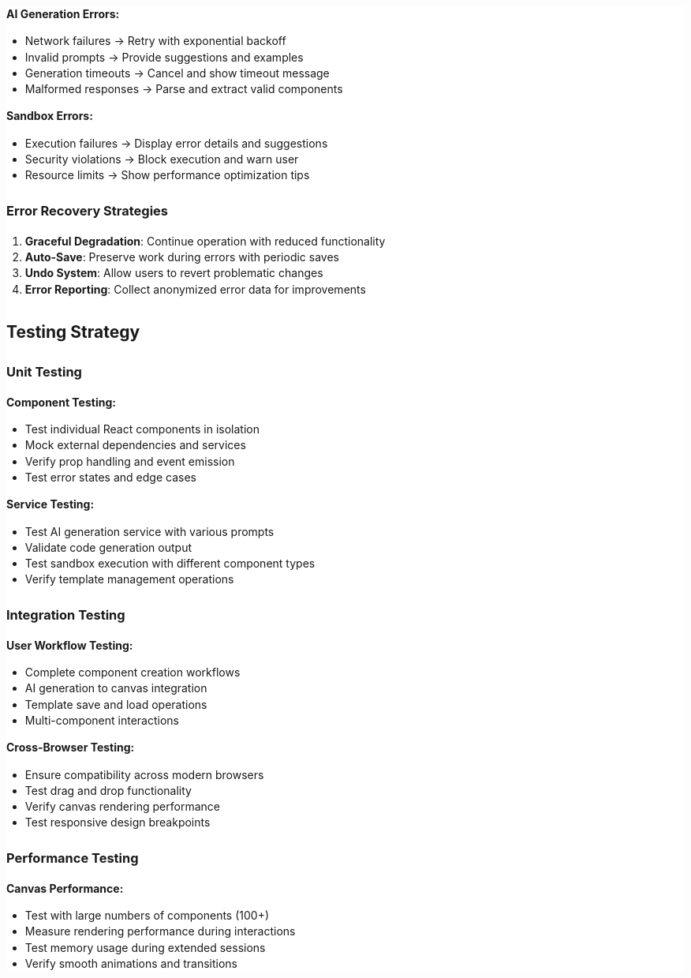 **AI Generation Errors:**
- Network failures → Retry with exponential backoff
- Invalid prompts → Provide suggestions and examples
- Generation timeouts → Cancel and show timeout message
- Malformed responses → Parse and extract valid components

**Sandbox Errors:**
- Execution failures → Display error details and suggestions
- Security violations → Block execution and warn user
- Resource limits → Show performance optimization tips

### Error Recovery Strategies

1. **Graceful Degradation**: Continue operation with reduced functionality
2. **Auto-Save**: Preserve work during errors with periodic saves
3. **Undo System**: Allow users to revert problematic changes
4. **Error Reporting**: Collect anonymized error data for improvements

## Testing Strategy

### Unit Testing

**Component Testing:**
- Test individual React components in isolation
- Mock external dependencies and services
- Verify prop handling and event emission
- Test error states and edge cases

**Service Testing:**
- Test AI generation service with various prompts
- Validate code generation output
- Test sandbox execution with different component types
- Verify template management operations

### Integration Testing

**User Workflow Testing:**
- Complete component creation workflows
- AI generation to canvas integration
- Template save and load operations
- Multi-component interactions

**Cross-Browser Testing:**
- Ensure compatibility across modern browsers
- Test drag and drop functionality
- Verify canvas rendering performance
- Test responsive design breakpoints

### Performance Testing

**Canvas Performance:**
- Test with large numbers of components (100+)
- Measure rendering performance during interactions
- Test memory usage during extended sessions
- Verify smooth animations and transitions
